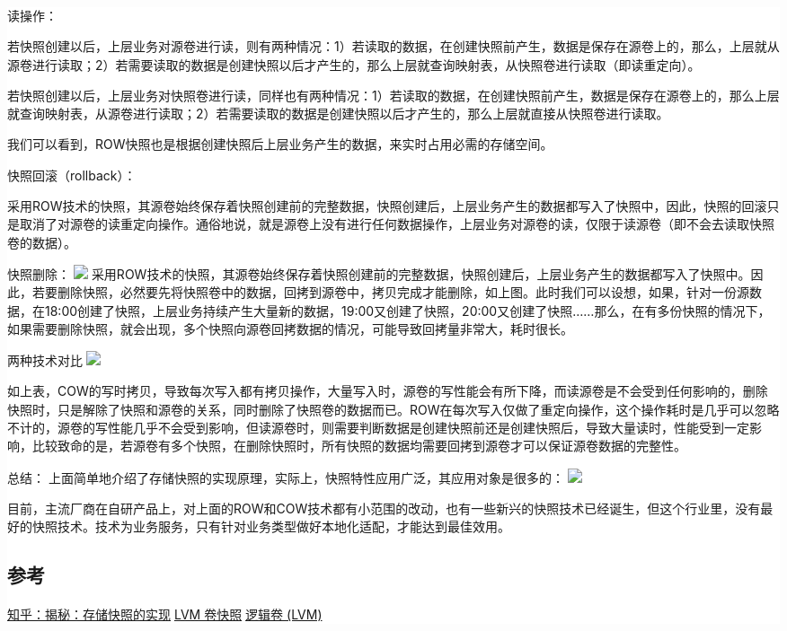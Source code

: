 读操作：

若快照创建以后，上层业务对源卷进行读，则有两种情况：1）若读取的数据，在创建快照前产生，数据是保存在源卷上的，那么，上层就从源卷进行读取；2）若需要读取的数据是创建快照以后才产生的，那么上层就查询映射表，从快照卷进行读取（即读重定向）。

若快照创建以后，上层业务对快照卷进行读，同样也有两种情况：1）若读取的数据，在创建快照前产生，数据是保存在源卷上的，那么上层就查询映射表，从源卷进行读取；2）若需要读取的数据是创建快照以后才产生的，那么上层就直接从快照卷进行读取。

我们可以看到，ROW快照也是根据创建快照后上层业务产生的数据，来实时占用必需的存储空间。

快照回滚（rollback）：

采用ROW技术的快照，其源卷始终保存着快照创建前的完整数据，快照创建后，上层业务产生的数据都写入了快照中，因此，快照的回滚只是取消了对源卷的读重定向操作。通俗地说，就是源卷上没有进行任何数据操作，上层业务对源卷的读，仅限于读源卷（即不会去读取快照卷的数据）。

快照删除：
![](https://pic4.zhimg.com/v2-ff2b6084856227cde5386203a2ca6183_b.webp)
采用ROW技术的快照，其源卷始终保存着快照创建前的完整数据，快照创建后，上层业务产生的数据都写入了快照中。因此，若要删除快照，必然要先将快照卷中的数据，回拷到源卷中，拷贝完成才能删除，如上图。此时我们可以设想，如果，针对一份源数据，在18:00创建了快照，上层业务持续产生大量新的数据，19:00又创建了快照，20:00又创建了快照……那么，在有多份快照的情况下，如果需要删除快照，就会出现，多个快照向源卷回拷数据的情况，可能导致回拷量非常大，耗时很长。


两种技术对比
![](https://pic3.zhimg.com/80/v2-948ac88dbe0a3cd5adb5e4554e73735e_720w.jpg)

如上表，COW的写时拷贝，导致每次写入都有拷贝操作，大量写入时，源卷的写性能会有所下降，而读源卷是不会受到任何影响的，删除快照时，只是解除了快照和源卷的关系，同时删除了快照卷的数据而已。ROW在每次写入仅做了重定向操作，这个操作耗时是几乎可以忽略不计的，源卷的写性能几乎不会受到影响，但读源卷时，则需要判断数据是创建快照前还是创建快照后，导致大量读时，性能受到一定影响，比较致命的是，若源卷有多个快照，在删除快照时，所有快照的数据均需要回拷到源卷才可以保证源卷数据的完整性。

总结：
上面简单地介绍了存储快照的实现原理，实际上，快照特性应用广泛，其应用对象是很多的：
![](https://pic4.zhimg.com/80/v2-35e470c5846221bd84c836f117457d73_720w.jpg)

目前，主流厂商在自研产品上，对上面的ROW和COW技术都有小范围的改动，也有一些新兴的快照技术已经诞生，但这个行业里，没有最好的快照技术。技术为业务服务，只有针对业务类型做好本地化适配，才能达到最佳效用。



## 参考

[知乎：揭秘：存储快照的实现](https://zhuanlan.zhihu.com/p/39916936)
[LVM 卷快照](https://documentation.suse.com/zh-cn/sles/12-SP4/html/SLES-all/cha-lvm-snapshots.html)
[逻辑卷 (LVM)](https://documentation.suse.com/zh-cn/sles/12-SP4/html/SLES-all/part-lvm.html)
